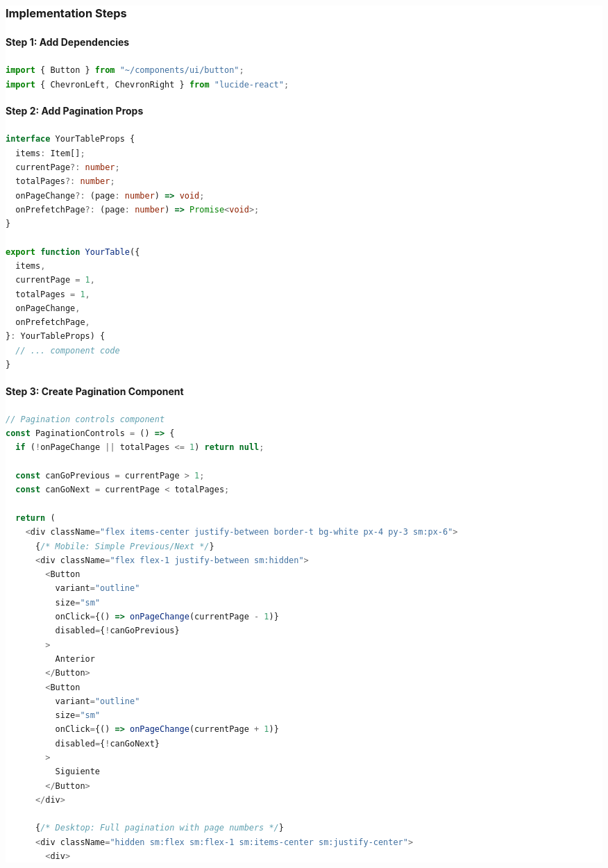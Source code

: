 ### Implementation Steps

#### Step 1: Add Dependencies
```typescript
import { Button } from "~/components/ui/button";
import { ChevronLeft, ChevronRight } from "lucide-react";
```

#### Step 2: Add Pagination Props
```typescript
interface YourTableProps {
  items: Item[];
  currentPage?: number;
  totalPages?: number;
  onPageChange?: (page: number) => void;
  onPrefetchPage?: (page: number) => Promise<void>;
}

export function YourTable({
  items,
  currentPage = 1,
  totalPages = 1,
  onPageChange,
  onPrefetchPage,
}: YourTableProps) {
  // ... component code
}
```

#### Step 3: Create Pagination Component
```typescript
// Pagination controls component
const PaginationControls = () => {
  if (!onPageChange || totalPages <= 1) return null;

  const canGoPrevious = currentPage > 1;
  const canGoNext = currentPage < totalPages;

  return (
    <div className="flex items-center justify-between border-t bg-white px-4 py-3 sm:px-6">
      {/* Mobile: Simple Previous/Next */}
      <div className="flex flex-1 justify-between sm:hidden">
        <Button
          variant="outline"
          size="sm"
          onClick={() => onPageChange(currentPage - 1)}
          disabled={!canGoPrevious}
        >
          Anterior
        </Button>
        <Button
          variant="outline"
          size="sm"
          onClick={() => onPageChange(currentPage + 1)}
          disabled={!canGoNext}
        >
          Siguiente
        </Button>
      </div>

      {/* Desktop: Full pagination with page numbers */}
      <div className="hidden sm:flex sm:flex-1 sm:items-center sm:justify-center">
        <div>
```